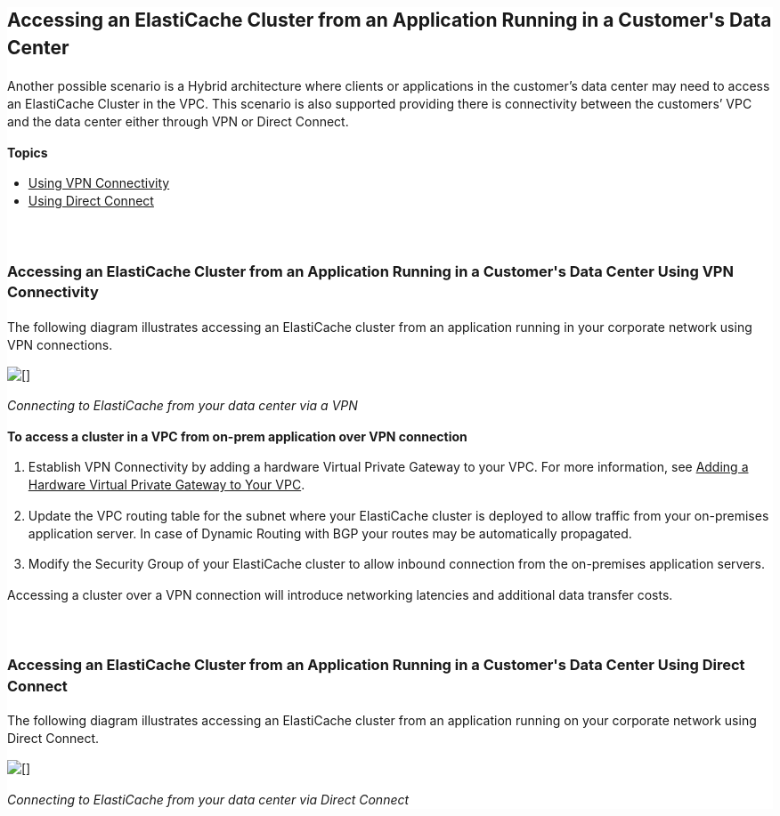 ## Accessing an ElastiCache Cluster from an Application Running in a Customer's Data Center<a name="elasticache-vpc-accessing-data-center"></a>

Another possible scenario is a Hybrid architecture where clients or applications in the customer’s data center may need to access an ElastiCache Cluster in the VPC\. This scenario is also supported providing there is connectivity between the customers’ VPC and the data center either through VPN or Direct Connect\.

**Topics**
+ [Using VPN Connectivity](#elasticache-vpc-accessing-data-center-vpn)
+ [Using Direct Connect](#elasticache-vpc-accessing-data-center-direct-connect)

 

### Accessing an ElastiCache Cluster from an Application Running in a Customer's Data Center Using VPN Connectivity<a name="elasticache-vpc-accessing-data-center-vpn"></a>

The following diagram illustrates accessing an ElastiCache cluster from an application running in your corporate network using VPN connections\.

![\[\]](http://docs.aws.amazon.com/AmazonElastiCache/latest/red-ug/images/ElastiCache-inVPC-AccessedByAppInCustDataCenter-VPN.png)

*Connecting to ElastiCache from your data center via a VPN*

**To access a cluster in a VPC from on\-prem application over VPN connection**

1. Establish VPN Connectivity by adding a hardware Virtual Private Gateway to your VPC\. For more information, see [Adding a Hardware Virtual Private Gateway to Your VPC](http://docs.aws.amazon.com/AmazonVPC/latest/UserGuide/VPC_VPN.html)\.

1. Update the VPC routing table for the subnet where your ElastiCache cluster is deployed to allow traffic from your on\-premises application server\. In case of Dynamic Routing with BGP your routes may be automatically propagated\.

1. Modify the Security Group of your ElastiCache cluster to allow inbound connection from the on\-premises application servers\.

Accessing a cluster over a VPN connection will introduce networking latencies and additional data transfer costs\.

 

### Accessing an ElastiCache Cluster from an Application Running in a Customer's Data Center Using Direct Connect<a name="elasticache-vpc-accessing-data-center-direct-connect"></a>

The following diagram illustrates accessing an ElastiCache cluster from an application running on your corporate network using Direct Connect\.

![\[\]](http://docs.aws.amazon.com/AmazonElastiCache/latest/red-ug/images/ElastiCache-inVPC-AccessedByAppInCustDataCenter-DirectConnect.png)

*Connecting to ElastiCache from your data center via Direct Connect*
